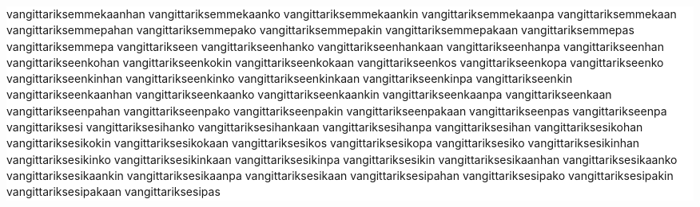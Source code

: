 vangittariksemmekaanhan
vangittariksemmekaanko
vangittariksemmekaankin
vangittariksemmekaanpa
vangittariksemmekaan
vangittariksemmepahan
vangittariksemmepako
vangittariksemmepakin
vangittariksemmepakaan
vangittariksemmepas
vangittariksemmepa
vangittarikseen
vangittarikseenhanko
vangittarikseenhankaan
vangittarikseenhanpa
vangittarikseenhan
vangittarikseenkohan
vangittarikseenkokin
vangittarikseenkokaan
vangittarikseenkos
vangittarikseenkopa
vangittarikseenko
vangittarikseenkinhan
vangittarikseenkinko
vangittarikseenkinkaan
vangittarikseenkinpa
vangittarikseenkin
vangittarikseenkaanhan
vangittarikseenkaanko
vangittarikseenkaankin
vangittarikseenkaanpa
vangittarikseenkaan
vangittarikseenpahan
vangittarikseenpako
vangittarikseenpakin
vangittarikseenpakaan
vangittarikseenpas
vangittarikseenpa
vangittariksesi
vangittariksesihanko
vangittariksesihankaan
vangittariksesihanpa
vangittariksesihan
vangittariksesikohan
vangittariksesikokin
vangittariksesikokaan
vangittariksesikos
vangittariksesikopa
vangittariksesiko
vangittariksesikinhan
vangittariksesikinko
vangittariksesikinkaan
vangittariksesikinpa
vangittariksesikin
vangittariksesikaanhan
vangittariksesikaanko
vangittariksesikaankin
vangittariksesikaanpa
vangittariksesikaan
vangittariksesipahan
vangittariksesipako
vangittariksesipakin
vangittariksesipakaan
vangittariksesipas
